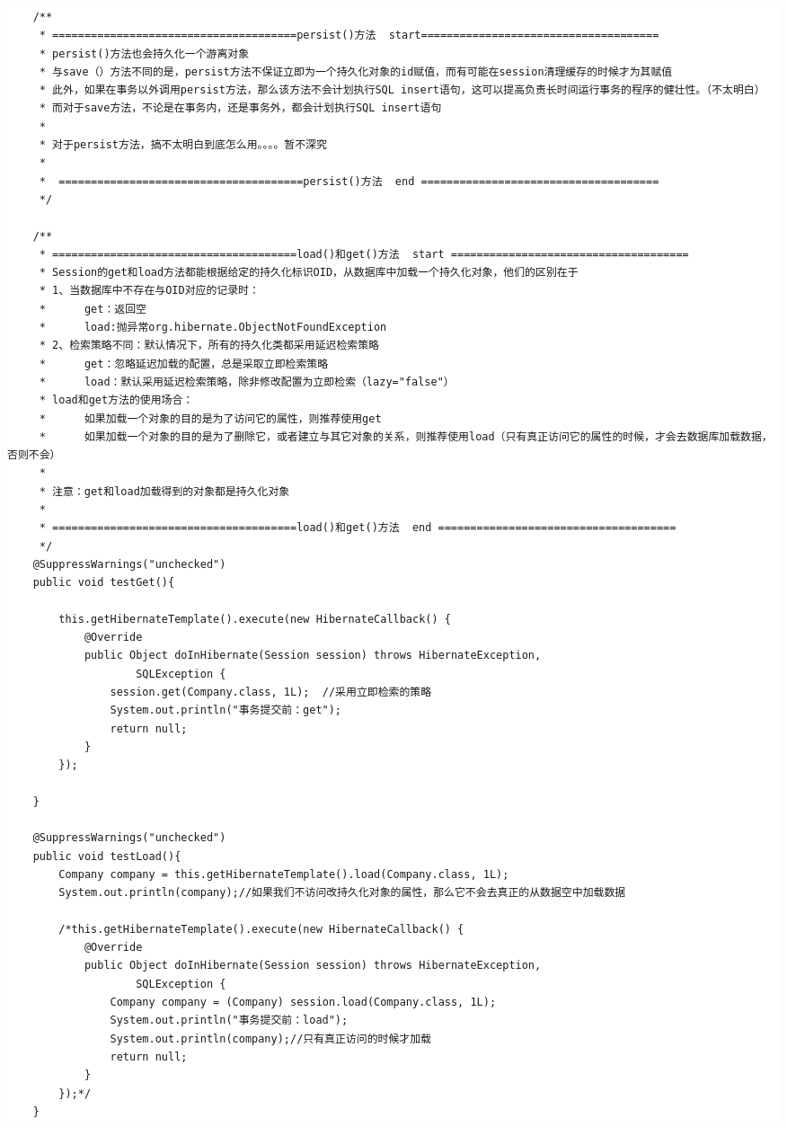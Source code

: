     	/**
    	 * ======================================persist()方法  start=====================================
    	 * persist()方法也会持久化一个游离对象
    	 * 与save（）方法不同的是，persist方法不保证立即为一个持久化对象的id赋值，而有可能在session清理缓存的时候才为其赋值
    	 * 此外，如果在事务以外调用persist方法，那么该方法不会计划执行SQL insert语句，这可以提高负责长时间运行事务的程序的健壮性。（不太明白）
    	 * 而对于save方法，不论是在事务内，还是事务外，都会计划执行SQL insert语句
    	 * 
    	 * 对于persist方法，搞不太明白到底怎么用。。。。暂不深究
    	 * 
    	 *  ======================================persist()方法  end =====================================
    	 */
    	
    	/**
    	 * ======================================load()和get()方法  start =====================================
    	 * Session的get和load方法都能根据给定的持久化标识OID，从数据库中加载一个持久化对象，他们的区别在于
    	 * 1、当数据库中不存在与OID对应的记录时：
    	 * 		get：返回空
    	 * 		load:抛异常org.hibernate.ObjectNotFoundException
    	 * 2、检索策略不同：默认情况下，所有的持久化类都采用延迟检索策略
    	 * 		get：忽略延迟加载的配置，总是采取立即检索策略
    	 * 		load：默认采用延迟检索策略，除非修改配置为立即检索（lazy="false"）
    	 * load和get方法的使用场合：
    	 * 		如果加载一个对象的目的是为了访问它的属性，则推荐使用get
    	 * 		如果加载一个对象的目的是为了删除它，或者建立与其它对象的关系，则推荐使用load（只有真正访问它的属性的时候，才会去数据库加载数据，否则不会）
    	 * 
    	 * 注意：get和load加载得到的对象都是持久化对象
    	 * 
    	 * ======================================load()和get()方法  end =====================================
    	 */
    	@SuppressWarnings("unchecked")
    	public void testGet(){
    		
    		this.getHibernateTemplate().execute(new HibernateCallback() {
    			@Override
    			public Object doInHibernate(Session session) throws HibernateException,
    					SQLException {
    				session.get(Company.class, 1L);  //采用立即检索的策略
    				System.out.println("事务提交前：get");
    				return null;
    			}
    		});
    		
    	}
    	
    	@SuppressWarnings("unchecked")
    	public void testLoad(){
    		Company company = this.getHibernateTemplate().load(Company.class, 1L);
    		System.out.println(company);//如果我们不访问改持久化对象的属性，那么它不会去真正的从数据空中加载数据
    		
    		/*this.getHibernateTemplate().execute(new HibernateCallback() {
    			@Override
    			public Object doInHibernate(Session session) throws HibernateException,
    					SQLException {
    				Company company = (Company) session.load(Company.class, 1L);
    				System.out.println("事务提交前：load");
    				System.out.println(company);//只有真正访问的时候才加载
    				return null;
    			}
    		});*/
    	}
    	
